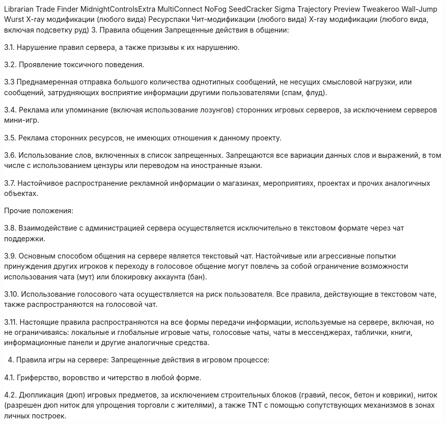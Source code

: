 Librarian Trade Finder
MidnightControlsExtra
MultiConnect
NoFog
SeedCracker
Sigma
Trajectory Preview
Tweakeroo
Wall-Jump
Wurst
X-ray модификации (любого вида)
Ресурспаки
Чит-модификации (любого вида)
X-ray модификации (любого вида, включая подсветку руд) 3. Правила общения
Запрещенные действия в общении:

3.1. Нарушение правил сервера, а также призывы к их нарушению.

3.2. Проявление токсичного поведения.

3.3 Преднамеренная отправка большого количества однотипных сообщений, не несущих смысловой нагрузки, или сообщений, затрудняющих восприятие информации другими пользователями (спам, флуд).

3.4. Реклама или упоминание (включая использование лозунгов) сторонних игровых серверов, за исключением серверов мини-игр.

3.5. Реклама сторонних ресурсов, не имеющих отношения к данному проекту.

3.6. Использование слов, включенных в список запрещенных. Запрещаются все вариации данных слов и выражений, в том числе с использованием цензуры или переводом на иностранные языки.

3.7. Настойчивое распространение рекламной информации о магазинах, мероприятиях, проектах и прочих аналогичных объектах.

Прочие положения:

3.8. Взаимодействие с администрацией сервера осуществляется исключительно в текстовом формате через чат поддержки.

3.9. Основным способом общения на сервере является текстовый чат. Настойчивые или агрессивные попытки принуждения других игроков к переходу в голосовое общение могут повлечь за собой ограничение возможности использования чата (мут) или блокировку аккаунта (бан).

3.10. Использование голосового чата осуществляется на риск пользователя. Все правила, действующие в текстовом чате, также распространяются на голосовой чат.

3.11. Настоящие правила распространяются на все формы передачи информации, используемые на сервере, включая, но не ограничиваясь: локальные и глобальные игровые чаты, голосовые чаты, чаты в мессенджерах, таблички, книги, информационные панели и другие аналогичные средства.

4. Правила игры на сервере:
   Запрещенные действия в игровом процессе:

4.1. Гриферство, воровство и читерство в любой форме.

4.2. Дюпликация (дюп) игровых предметов, за исключением строительных блоков (гравий, песок, бетон и коврики), ниток (разрешен дюп ниток для упрощения торговли с жителями), а также TNT с помощью сопутствующих механизмов в зонах личных построек.

